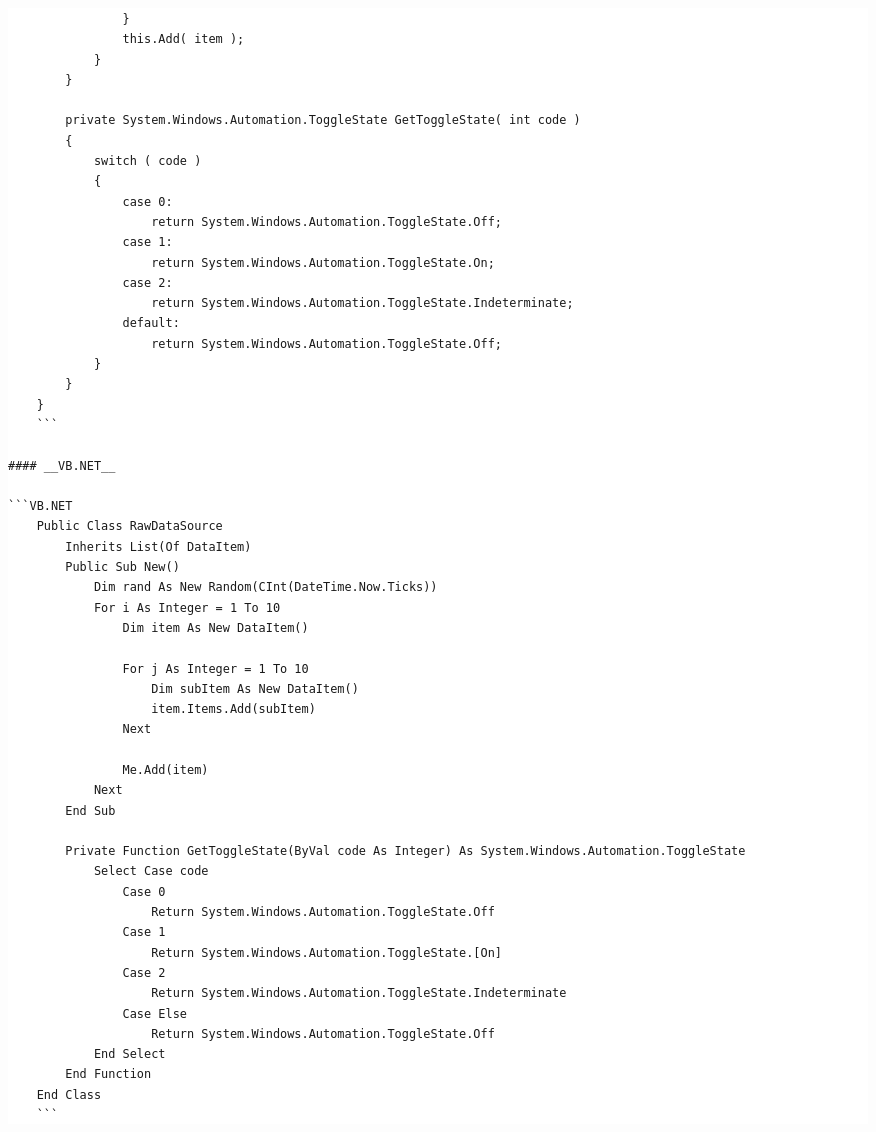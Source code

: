 					}
					this.Add( item );
				}
			}
		
			private System.Windows.Automation.ToggleState GetToggleState( int code )
			{
				switch ( code )
				{
					case 0:
						return System.Windows.Automation.ToggleState.Off;
					case 1:
						return System.Windows.Automation.ToggleState.On;
					case 2:
						return System.Windows.Automation.ToggleState.Indeterminate;
					default:
						return System.Windows.Automation.ToggleState.Off;
				}
			}
		}
		```

	#### __VB.NET__

	```VB.NET
		Public Class RawDataSource
			Inherits List(Of DataItem)
			Public Sub New()
				Dim rand As New Random(CInt(DateTime.Now.Ticks))
				For i As Integer = 1 To 10
					Dim item As New DataItem()
		
					For j As Integer = 1 To 10
						Dim subItem As New DataItem()
						item.Items.Add(subItem)
					Next
		
					Me.Add(item)
				Next
			End Sub
		
			Private Function GetToggleState(ByVal code As Integer) As System.Windows.Automation.ToggleState
				Select Case code
					Case 0
						Return System.Windows.Automation.ToggleState.Off
					Case 1
						Return System.Windows.Automation.ToggleState.[On]
					Case 2
						Return System.Windows.Automation.ToggleState.Indeterminate
					Case Else
						Return System.Windows.Automation.ToggleState.Off
				End Select
			End Function
		End Class
		```
